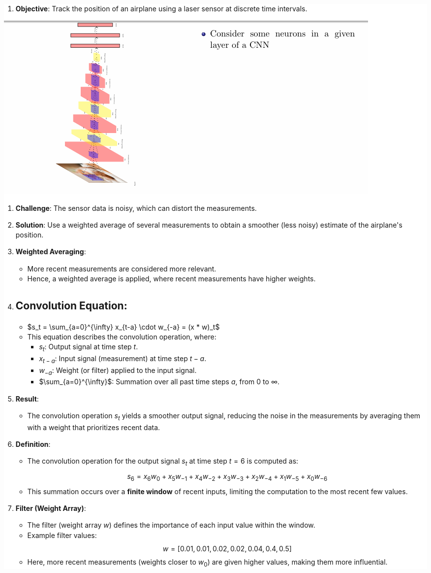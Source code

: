 1. **Objective**: Track the position of an airplane using a laser sensor at discrete time intervals.

![airplane using a laser sensor at discrete time intervals.](image.png)
  
1. **Challenge**: The sensor data is noisy, which can distort the measurements.

2. **Solution**: Use a weighted average of several measurements to obtain a smoother (less noisy) estimate of the airplane's position.

3. **Weighted Averaging**:
   - More recent measurements are considered more relevant.
   - Hence, a weighted average is applied, where recent measurements have higher weights.

4. **Convolution Equation**:
   - 
   - $s_t = \sum_{a=0}^{\infty} x_{t-a} \cdot w_{-a} = (x * w)_t$
   - This equation describes the convolution operation, where:
     - $s_t$: Output signal at time step $t$.
     - $x_{t-a}$: Input signal (measurement) at time step $t-a$.
     - $w_{-a}$: Weight (or filter) applied to the input signal.
     - $\sum_{a=0}^{\infty}$: Summation over all past time steps $a$, from $0$ to $\infty$.

5. **Result**:
   - The convolution operation $s_t$ yields a smoother output signal, reducing the noise in the measurements by averaging them with a weight that prioritizes recent data.

6. **Definition**:
   - The convolution operation for the output signal $s_t$ at time step $t = 6$ is computed as:
    $$
     s_6 = x_6 w_0 + x_5 w_{-1} + x_4 w_{-2} + x_3 w_{-3} + x_2 w_{-4} + x_1 w_{-5} + x_0 w_{-6}
    $$
   - This summation occurs over a **finite window** of recent inputs, limiting the computation to the most recent few values.

7. **Filter (Weight Array)**:
   - The filter (weight array $w$) defines the importance of each input value within the window.
   - Example filter values:
     $$
     w = [0.01, 0.01, 0.02, 0.02, 0.04, 0.4, 0.5]
     $$
   - Here, more recent measurements (weights closer to $w_0$) are given higher values, making them more influential.
